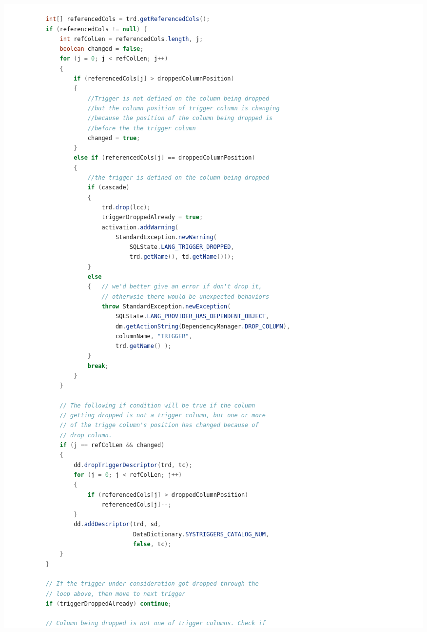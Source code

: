```java

			int[] referencedCols = trd.getReferencedCols();
			if (referencedCols != null) {
				int refColLen = referencedCols.length, j;
				boolean changed = false;
				for (j = 0; j < refColLen; j++)
				{
					if (referencedCols[j] > droppedColumnPosition)
	                {
						//Trigger is not defined on the column being dropped
						//but the column position of trigger column is changing
						//because the position of the column being dropped is
						//before the the trigger column
						changed = true;
	                }
					else if (referencedCols[j] == droppedColumnPosition)
					{
						//the trigger is defined on the column being dropped
						if (cascade)
						{
	                        trd.drop(lcc);
	                        triggerDroppedAlready = true;
							activation.addWarning(
								StandardException.newWarning(
	                                SQLState.LANG_TRIGGER_DROPPED, 
	                                trd.getName(), td.getName()));
						}
						else
						{	// we'd better give an error if don't drop it,
							// otherwsie there would be unexpected behaviors
							throw StandardException.newException(
	                            SQLState.LANG_PROVIDER_HAS_DEPENDENT_OBJECT,
	                            dm.getActionString(DependencyManager.DROP_COLUMN),
	                            columnName, "TRIGGER",
	                            trd.getName() );
						}
						break;
					}
				}

				// The following if condition will be true if the column
				// getting dropped is not a trigger column, but one or more
				// of the trigge column's position has changed because of
				// drop column.
				if (j == refColLen && changed)
				{
					dd.dropTriggerDescriptor(trd, tc);
					for (j = 0; j < refColLen; j++)
					{
						if (referencedCols[j] > droppedColumnPosition)
							referencedCols[j]--;
					}
					dd.addDescriptor(trd, sd,
									 DataDictionary.SYSTRIGGERS_CATALOG_NUM,
									 false, tc);
				}
			}

			// If the trigger under consideration got dropped through the 
			// loop above, then move to next trigger
			if (triggerDroppedAlready) continue;
			
			// Column being dropped is not one of trigger columns. Check if 
```